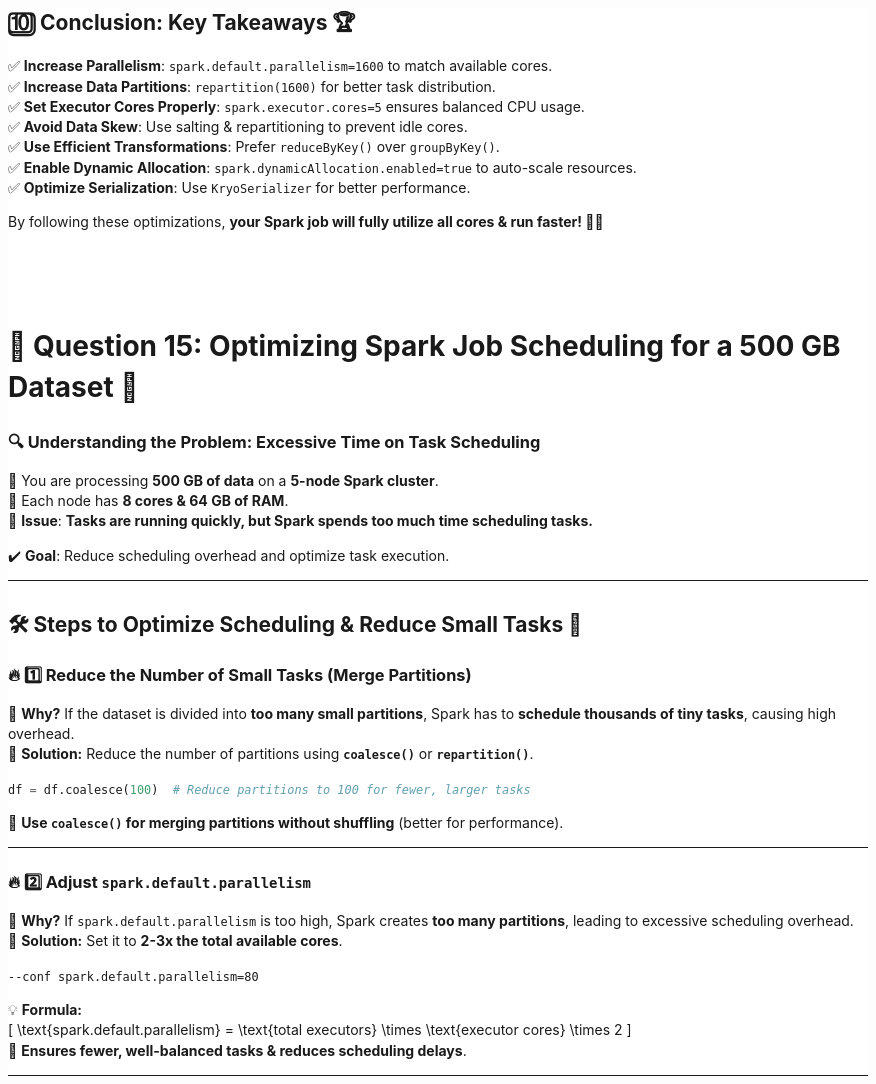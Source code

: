 
## **🔟 Conclusion: Key Takeaways 🏆**  
✅ **Increase Parallelism**: `spark.default.parallelism=1600` to match available cores.  
✅ **Increase Data Partitions**: `repartition(1600)` for better task distribution.  
✅ **Set Executor Cores Properly**: `spark.executor.cores=5` ensures balanced CPU usage.  
✅ **Avoid Data Skew**: Use salting & repartitioning to prevent idle cores.  
✅ **Use Efficient Transformations**: Prefer `reduceByKey()` over `groupByKey()`.  
✅ **Enable Dynamic Allocation**: `spark.dynamicAllocation.enabled=true` to auto-scale resources.  
✅ **Optimize Serialization**: Use `KryoSerializer` for better performance.  

By following these optimizations, **your Spark job will fully utilize all cores & run faster! 🚀🔥**  

<br/>
<br/>

# **📝 Question 15: Optimizing Spark Job Scheduling for a 500 GB Dataset 🚀**  

### **🔍 Understanding the Problem: Excessive Time on Task Scheduling**  
📌 You are processing **500 GB of data** on a **5-node Spark cluster**.  
📌 Each node has **8 cores & 64 GB of RAM**.  
📌 **Issue**: **Tasks are running quickly, but Spark spends too much time scheduling tasks.**  

✔️ **Goal**: Reduce scheduling overhead and optimize task execution.  

---

## **🛠 Steps to Optimize Scheduling & Reduce Small Tasks 🚀**  

### **🔥 1️⃣ Reduce the Number of Small Tasks (Merge Partitions)**
🔹 **Why?** If the dataset is divided into **too many small partitions**, Spark has to **schedule thousands of tiny tasks**, causing high overhead.  
🔹 **Solution:** Reduce the number of partitions using **`coalesce()`** or **`repartition()`**.  
```python
df = df.coalesce(100)  # Reduce partitions to 100 for fewer, larger tasks
```
📌 **Use `coalesce()` for merging partitions without shuffling** (better for performance).  

---

### **🔥 2️⃣ Adjust `spark.default.parallelism`**  
🔹 **Why?** If `spark.default.parallelism` is too high, Spark creates **too many partitions**, leading to excessive scheduling overhead.  
🔹 **Solution:** Set it to **2-3x the total available cores**.  
```sh
--conf spark.default.parallelism=80
```
💡 **Formula:**  
\[
\text{spark.default.parallelism} = \text{total executors} \times \text{executor cores} \times 2
\]  
📌 **Ensures fewer, well-balanced tasks & reduces scheduling delays**.

---
